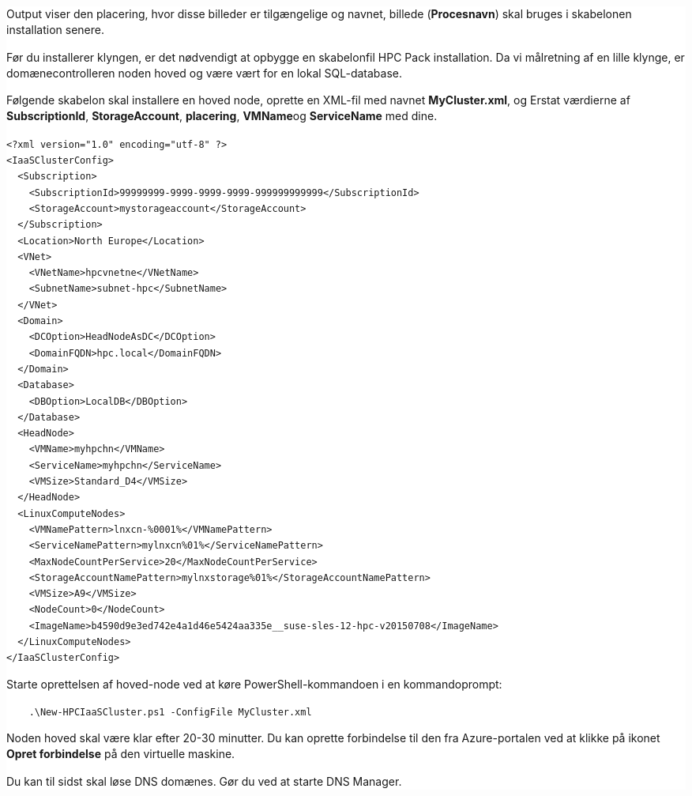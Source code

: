 Output viser den placering, hvor disse billeder er tilgængelige og navnet, billede (**Procesnavn**) skal bruges i skabelonen installation senere.

Før du installerer klyngen, er det nødvendigt at opbygge en skabelonfil HPC Pack installation. Da vi målretning af en lille klynge, er domænecontrolleren noden hoved og være vært for en lokal SQL-database.

Følgende skabelon skal installere en hoved node, oprette en XML-fil med navnet **MyCluster.xml**, og Erstat værdierne af **SubscriptionId**, **StorageAccount**, **placering**, **VMName**og **ServiceName** med dine.

    <?xml version="1.0" encoding="utf-8" ?>
    <IaaSClusterConfig>
      <Subscription>
        <SubscriptionId>99999999-9999-9999-9999-999999999999</SubscriptionId>
        <StorageAccount>mystorageaccount</StorageAccount>
      </Subscription>
      <Location>North Europe</Location>
      <VNet>
        <VNetName>hpcvnetne</VNetName>
        <SubnetName>subnet-hpc</SubnetName>
      </VNet>
      <Domain>
        <DCOption>HeadNodeAsDC</DCOption>
        <DomainFQDN>hpc.local</DomainFQDN>
      </Domain>
      <Database>
        <DBOption>LocalDB</DBOption>
      </Database>
      <HeadNode>
        <VMName>myhpchn</VMName>
        <ServiceName>myhpchn</ServiceName>
        <VMSize>Standard_D4</VMSize>
      </HeadNode>
      <LinuxComputeNodes>
        <VMNamePattern>lnxcn-%0001%</VMNamePattern>
        <ServiceNamePattern>mylnxcn%01%</ServiceNamePattern>
        <MaxNodeCountPerService>20</MaxNodeCountPerService>
        <StorageAccountNamePattern>mylnxstorage%01%</StorageAccountNamePattern>
        <VMSize>A9</VMSize>
        <NodeCount>0</NodeCount>
        <ImageName>b4590d9e3ed742e4a1d46e5424aa335e__suse-sles-12-hpc-v20150708</ImageName>
      </LinuxComputeNodes>
    </IaaSClusterConfig>

Starte oprettelsen af hoved-node ved at køre PowerShell-kommandoen i en kommandoprompt:

```
    .\New-HPCIaaSCluster.ps1 -ConfigFile MyCluster.xml
```

Noden hoved skal være klar efter 20-30 minutter. Du kan oprette forbindelse til den fra Azure-portalen ved at klikke på ikonet **Opret forbindelse** på den virtuelle maskine.

Du kan til sidst skal løse DNS domænes. Gør du ved at starte DNS Manager.
